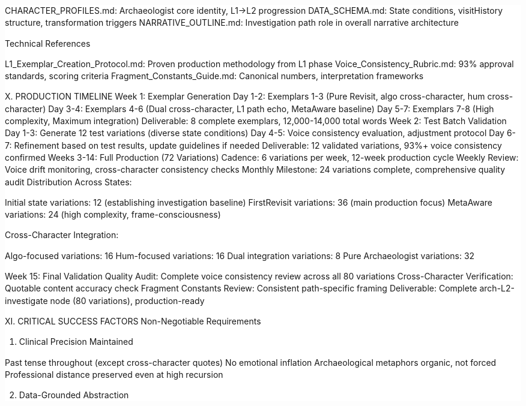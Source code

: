 CHARACTER_PROFILES.md: Archaeologist core identity, L1→L2 progression
DATA_SCHEMA.md: State conditions, visitHistory structure, transformation triggers
NARRATIVE_OUTLINE.md: Investigation path role in overall narrative architecture

Technical References

L1_Exemplar_Creation_Protocol.md: Proven production methodology from L1 phase
Voice_Consistency_Rubric.md: 93% approval standards, scoring criteria
Fragment_Constants_Guide.md: Canonical numbers, interpretation frameworks


X. PRODUCTION TIMELINE
Week 1: Exemplar Generation
Day 1-2: Exemplars 1-3 (Pure Revisit, algo cross-character, hum cross-character)
Day 3-4: Exemplars 4-6 (Dual cross-character, L1 path echo, MetaAware baseline)
Day 5-7: Exemplars 7-8 (High complexity, Maximum integration)
Deliverable: 8 complete exemplars, 12,000-14,000 total words
Week 2: Test Batch Validation
Day 1-3: Generate 12 test variations (diverse state conditions)
Day 4-5: Voice consistency evaluation, adjustment protocol
Day 6-7: Refinement based on test results, update guidelines if needed
Deliverable: 12 validated variations, 93%+ voice consistency confirmed
Weeks 3-14: Full Production (72 Variations)
Cadence: 6 variations per week, 12-week production cycle
Weekly Review: Voice drift monitoring, cross-character consistency checks
Monthly Milestone: 24 variations complete, comprehensive quality audit
Distribution Across States:

Initial state variations: 12 (establishing investigation baseline)
FirstRevisit variations: 36 (main production focus)
MetaAware variations: 24 (high complexity, frame-consciousness)

Cross-Character Integration:

Algo-focused variations: 16
Hum-focused variations: 16
Dual integration variations: 8
Pure Archaeologist variations: 32

Week 15: Final Validation
Quality Audit: Complete voice consistency review across all 80 variations
Cross-Character Verification: Quotable content accuracy check
Fragment Constants Review: Consistent path-specific framing
Deliverable: Complete arch-L2-investigate node (80 variations), production-ready

XI. CRITICAL SUCCESS FACTORS
Non-Negotiable Requirements
1. Clinical Precision Maintained

Past tense throughout (except cross-character quotes)
No emotional inflation
Archaeological metaphors organic, not forced
Professional distance preserved even at high recursion

2. Data-Grounded Abstraction
